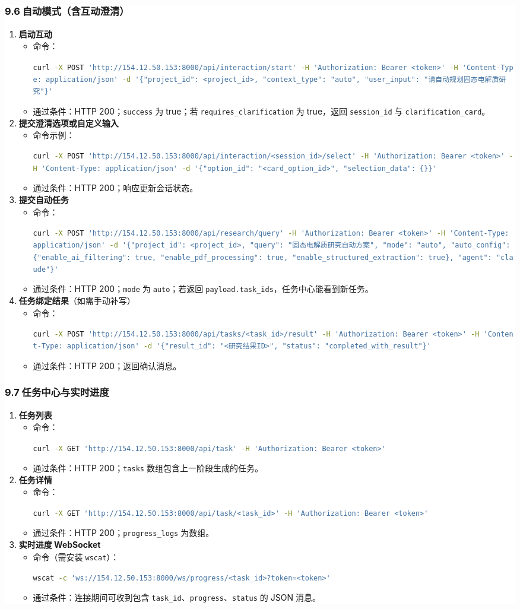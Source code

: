 ### 9.6 自动模式（含互动澄清）
1. **启动互动**  
   - 命令：
     ```bash
     curl -X POST 'http://154.12.50.153:8000/api/interaction/start' -H 'Authorization: Bearer <token>' -H 'Content-Type: application/json' -d '{"project_id": <project_id>, "context_type": "auto", "user_input": "请自动规划固态电解质研究"}'
     ```
   - 通过条件：HTTP 200；`success` 为 true；若 `requires_clarification` 为 true，返回 `session_id` 与 `clarification_card`。
2. **提交澄清选项或自定义输入**  
   - 命令示例：
     ```bash
     curl -X POST 'http://154.12.50.153:8000/api/interaction/<session_id>/select' -H 'Authorization: Bearer <token>' -H 'Content-Type: application/json' -d '{"option_id": "<card_option_id>", "selection_data": {}}'
     ```
   - 通过条件：HTTP 200；响应更新会话状态。
3. **提交自动任务**  
   - 命令：
     ```bash
     curl -X POST 'http://154.12.50.153:8000/api/research/query' -H 'Authorization: Bearer <token>' -H 'Content-Type: application/json' -d '{"project_id": <project_id>, "query": "固态电解质研究自动方案", "mode": "auto", "auto_config": {"enable_ai_filtering": true, "enable_pdf_processing": true, "enable_structured_extraction": true}, "agent": "claude"}'
     ```
   - 通过条件：HTTP 200；`mode` 为 `auto`；若返回 `payload.task_ids`，任务中心能看到新任务。
4. **任务绑定结果**（如需手动补写）  
   - 命令：
     ```bash
     curl -X POST 'http://154.12.50.153:8000/api/tasks/<task_id>/result' -H 'Authorization: Bearer <token>' -H 'Content-Type: application/json' -d '{"result_id": "<研究结果ID>", "status": "completed_with_result"}'
     ```
   - 通过条件：HTTP 200；返回确认消息。

### 9.7 任务中心与实时进度
1. **任务列表**  
   - 命令：
     ```bash
     curl -X GET 'http://154.12.50.153:8000/api/task' -H 'Authorization: Bearer <token>'
     ```
   - 通过条件：HTTP 200；`tasks` 数组包含上一阶段生成的任务。
2. **任务详情**  
   - 命令：
     ```bash
     curl -X GET 'http://154.12.50.153:8000/api/task/<task_id>' -H 'Authorization: Bearer <token>'
     ```
   - 通过条件：HTTP 200；`progress_logs` 为数组。
3. **实时进度 WebSocket**  
   - 命令（需安装 `wscat`）：
     ```bash
     wscat -c 'ws://154.12.50.153:8000/ws/progress/<task_id>?token=<token>'
     ```
   - 通过条件：连接期间可收到包含 `task_id`、`progress`、`status` 的 JSON 消息。
